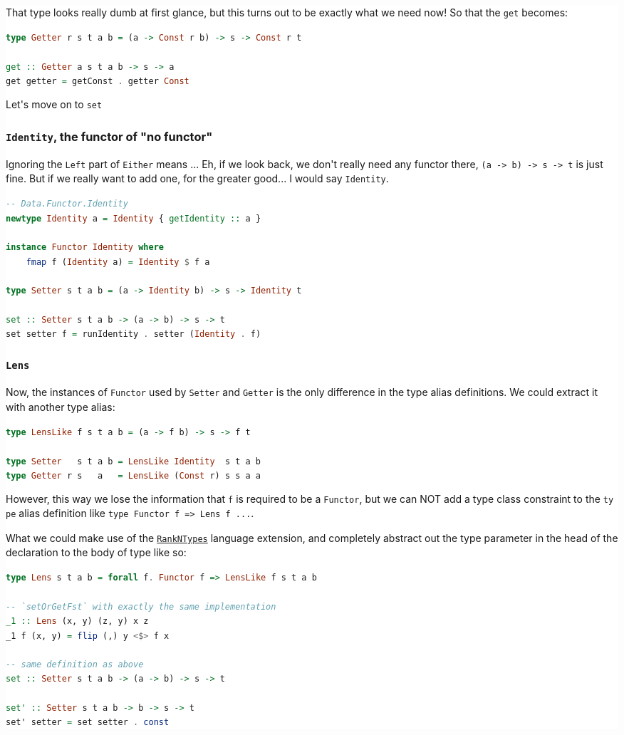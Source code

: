 That type looks really dumb at first glance, but this turns out to be exactly what we need now! So that the `get` becomes:

```haskell
type Getter r s t a b = (a -> Const r b) -> s -> Const r t

get :: Getter a s t a b -> s -> a
get getter = getConst . getter Const
```

Let's move on to `set`

### `Identity`, the functor of "no functor"

Ignoring the `Left` part of `Either` means ... Eh, if we look back, we don't really need any functor there, `(a -> b) -> s -> t` is just fine. But if we really want to add one, for the greater good... I would say `Identity`.

```haskell
-- Data.Functor.Identity
newtype Identity a = Identity { getIdentity :: a }

instance Functor Identity where
    fmap f (Identity a) = Identity $ f a

type Setter s t a b = (a -> Identity b) -> s -> Identity t

set :: Setter s t a b -> (a -> b) -> s -> t
set setter f = runIdentity . setter (Identity . f)
```

### `Lens`

Now, the instances of `Functor` used by `Setter` and `Getter` is the only difference in the type alias definitions. We could extract it with another type alias:

```haskell
type LensLike f s t a b = (a -> f b) -> s -> f t

type Setter   s t a b = LensLike Identity  s t a b
type Getter r s   a   = LensLike (Const r) s s a a
```

However, this way we lose the information that `f` is required to be a `Functor`,
but we can NOT add a type class constraint to the `type` alias definition like `type Functor f => Lens f ...`.

What we could make use of the [`RankNTypes`](https://downloads.haskell.org/~ghc/latest/docs/html/users_guide/glasgow_exts.html#arbitrary-rank-polymorphism) language extension, and completely abstract out the type parameter
in the head of the declaration to the body of type like so:

```haskell
type Lens s t a b = forall f. Functor f => LensLike f s t a b

-- `setOrGetFst` with exactly the same implementation
_1 :: Lens (x, y) (z, y) x z
_1 f (x, y) = flip (,) y <$> f x

-- same definition as above
set :: Setter s t a b -> (a -> b) -> s -> t

set' :: Setter s t a b -> b -> s -> t
set' setter = set setter . const
```
